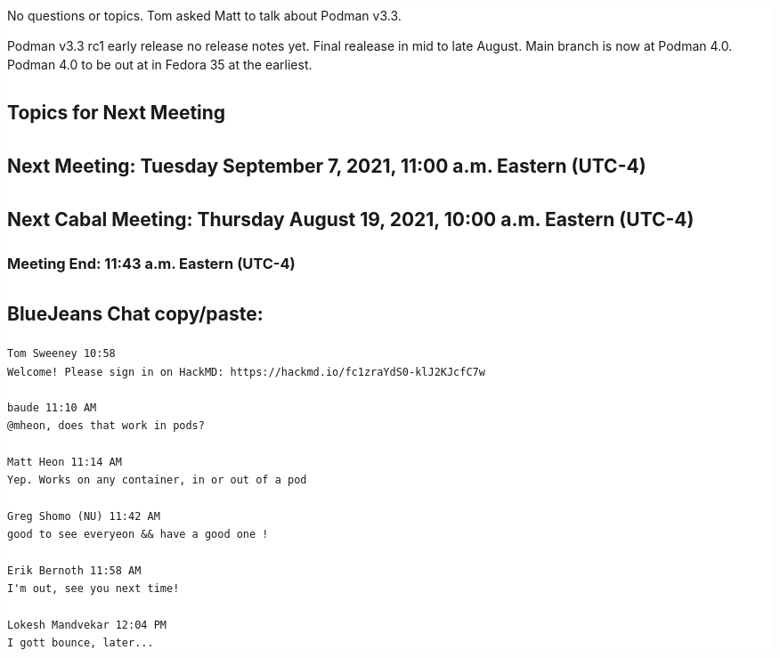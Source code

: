 No questions or topics.  Tom asked Matt to talk about Podman v3.3.

Podman v3.3 rc1 early release no release notes yet.  Final realease in mid to late August.  Main branch is now at Podman 4.0.  Podman 4.0 to be out at in Fedora 35 at the earliest.

## Topics for Next Meeting



## Next Meeting: Tuesday September 7, 2021, 11:00 a.m. Eastern (UTC-4)
## Next Cabal Meeting: Thursday August 19, 2021, 10:00 a.m. Eastern (UTC-4)

### Meeting End: 11:43 a.m. Eastern (UTC-4)


## BlueJeans Chat copy/paste:
```
Tom Sweeney 10:58
Welcome! Please sign in on HackMD: https://hackmd.io/fc1zraYdS0-klJ2KJcfC7w

baude 11:10 AM
@mheon, does that work in pods?

Matt Heon 11:14 AM
Yep. Works on any container, in or out of a pod

Greg Shomo (NU) 11:42 AM
good to see everyeon && have a good one !

Erik Bernoth 11:58 AM
I'm out, see you next time!

Lokesh Mandvekar 12:04 PM
I gott bounce, later...
```

